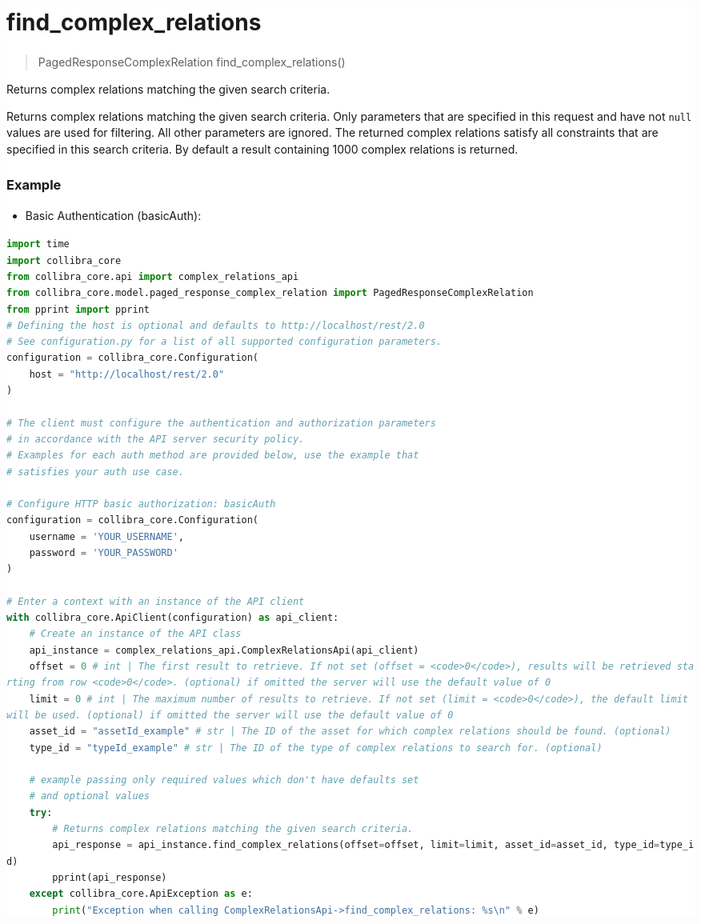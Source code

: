 # **find_complex_relations**
> PagedResponseComplexRelation find_complex_relations()

Returns complex relations matching the given search criteria.

Returns complex relations matching the given search criteria. Only parameters that are specified in this request and have not <code>null</code> values are used for filtering.  All other parameters are ignored.  The returned complex relations satisfy all constraints that are specified in this search criteria.  By default a result containing 1000 complex relations is returned.

### Example

* Basic Authentication (basicAuth):
```python
import time
import collibra_core
from collibra_core.api import complex_relations_api
from collibra_core.model.paged_response_complex_relation import PagedResponseComplexRelation
from pprint import pprint
# Defining the host is optional and defaults to http://localhost/rest/2.0
# See configuration.py for a list of all supported configuration parameters.
configuration = collibra_core.Configuration(
    host = "http://localhost/rest/2.0"
)

# The client must configure the authentication and authorization parameters
# in accordance with the API server security policy.
# Examples for each auth method are provided below, use the example that
# satisfies your auth use case.

# Configure HTTP basic authorization: basicAuth
configuration = collibra_core.Configuration(
    username = 'YOUR_USERNAME',
    password = 'YOUR_PASSWORD'
)

# Enter a context with an instance of the API client
with collibra_core.ApiClient(configuration) as api_client:
    # Create an instance of the API class
    api_instance = complex_relations_api.ComplexRelationsApi(api_client)
    offset = 0 # int | The first result to retrieve. If not set (offset = <code>0</code>), results will be retrieved starting from row <code>0</code>. (optional) if omitted the server will use the default value of 0
    limit = 0 # int | The maximum number of results to retrieve. If not set (limit = <code>0</code>), the default limit will be used. (optional) if omitted the server will use the default value of 0
    asset_id = "assetId_example" # str | The ID of the asset for which complex relations should be found. (optional)
    type_id = "typeId_example" # str | The ID of the type of complex relations to search for. (optional)

    # example passing only required values which don't have defaults set
    # and optional values
    try:
        # Returns complex relations matching the given search criteria.
        api_response = api_instance.find_complex_relations(offset=offset, limit=limit, asset_id=asset_id, type_id=type_id)
        pprint(api_response)
    except collibra_core.ApiException as e:
        print("Exception when calling ComplexRelationsApi->find_complex_relations: %s\n" % e)
```
